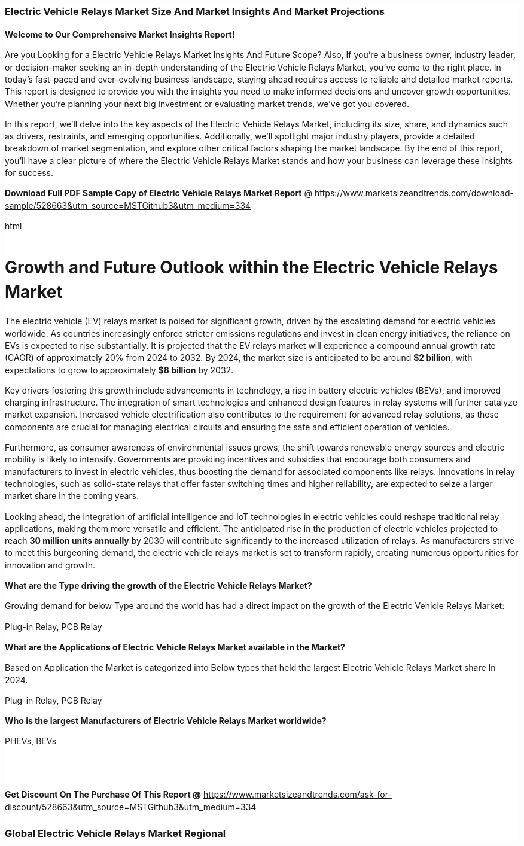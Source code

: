 <div class="" data-test-id=""><h3><span class="">Electric Vehicle Relays Market Size And Market Insights And Market Projections</span></h3></div><div class="" data-test-id=""><p><strong>Welcome to Our Comprehensive Market Insights Report!</strong></p><p>Are you Looking for a Electric Vehicle Relays Market Insights And Future Scope? Also, If you&rsquo;re a business owner, industry leader, or decision-maker seeking an in-depth understanding of the Electric Vehicle Relays Market, you&rsquo;ve come to the right place. In today&rsquo;s fast-paced and ever-evolving business landscape, staying ahead requires access to reliable and detailed market reports. This report is designed to provide you with the insights you need to make informed decisions and uncover growth opportunities. Whether you&rsquo;re planning your next big investment or evaluating market trends, we&rsquo;ve got you covered.</p><p>In this report, we&rsquo;ll delve into the key aspects of the Electric Vehicle Relays Market, including its size, share, and dynamics such as drivers, restraints, and emerging opportunities. Additionally, we&rsquo;ll spotlight major industry players, provide a detailed breakdown of market segmentation, and explore other critical factors shaping the market landscape. By the end of this report, you&rsquo;ll have a clear picture of where the Electric Vehicle Relays Market stands and how your business can leverage these insights for success.</p><p><strong>Download Full PDF Sample Copy of Electric Vehicle Relays Market Report</strong> @ <a href="https://www.marketsizeandtrends.com/download-sample/528663&utm_source=MSTGithub3&utm_medium=334" target="_blank">https://www.marketsizeandtrends.com/download-sample/528663&utm_source=MSTGithub3&utm_medium=334</a></p></div><div class="" data-test-id=""><p><span class="">html<html><head> <title>Electric Vehicle Relays Market Growth and Future Outlook</title></head><body> <h1>Growth and Future Outlook within the Electric Vehicle Relays Market</h1> <p>The electric vehicle (EV) relays market is poised for significant growth, driven by the escalating demand for electric vehicles worldwide. As countries increasingly enforce stricter emissions regulations and invest in clean energy initiatives, the reliance on EVs is expected to rise substantially. It is projected that the EV relays market will experience a compound annual growth rate (CAGR) of approximately 20% from 2024 to 2032. By 2024, the market size is anticipated to be around <strong>$2 billion</strong>, with expectations to grow to approximately <strong>$8 billion</strong> by 2032.</p> <p>Key drivers fostering this growth include advancements in technology, a rise in battery electric vehicles (BEVs), and improved charging infrastructure. The integration of smart technologies and enhanced design features in relay systems will further catalyze market expansion. Increased vehicle electrification also contributes to the requirement for advanced relay solutions, as these components are crucial for managing electrical circuits and ensuring the safe and efficient operation of vehicles.</p> <p><strong></strong></p> <p>Furthermore, as consumer awareness of environmental issues grows, the shift towards renewable energy sources and electric mobility is likely to intensify. Governments are providing incentives and subsidies that encourage both consumers and manufacturers to invest in electric vehicles, thus boosting the demand for associated components like relays. Innovations in relay technologies, such as solid-state relays that offer faster switching times and higher reliability, are expected to seize a larger market share in the coming years.</p> <p>Looking ahead, the integration of artificial intelligence and IoT technologies in electric vehicles could reshape traditional relay applications, making them more versatile and efficient. The anticipated rise in the production of electric vehicles projected to reach <strong>30 million units annually</strong> by 2030 will contribute significantly to the increased utilization of relays. As manufacturers strive to meet this burgeoning demand, the electric vehicle relays market is set to transform rapidly, creating numerous opportunities for innovation and growth.</p></body></html></span></p><p><strong><span class="">What are the&nbsp;Type driving the growth of the Electric Vehicle Relays Market?</span></strong></p></div><div class="" data-test-id=""><p><span class="">Growing demand for below Type around the world has had a direct impact on the growth of the Electric Vehicle Relays Market:</span></p></div><div class="" data-test-id=""><p>Plug-in Relay, PCB Relay</p><p><span class=""><strong>What are the&nbsp;Applications&nbsp;of Electric Vehicle Relays Market available in the Market?</strong></span></p></div><div class="" data-test-id=""><p><span class="">Based on Application the Market is categorized into Below types that held the largest Electric Vehicle Relays Market share In 2024.</span></p></div><div class="" data-test-id=""><p><span class="">Plug-in Relay, PCB Relay</span></p><p><span class=""><strong>Who is the largest Manufacturers of Electric Vehicle Relays Market worldwide?</strong></span></p></div><div class="" data-test-id=""><p><span class="">PHEVs, BEVs</span></p></div><div class="" data-test-id="">&nbsp;</div><div class="" data-test-id="">&nbsp;</div><div class="" data-test-id=""><p><span class=""><strong>Get Discount On The Purchase Of This Report @</strong> <a href="https://www.marketsizeandtrends.com/ask-for-discount/528663&utm_source=MSTGithub3&utm_medium=334" target="_blank">https://www.marketsizeandtrends.com/ask-for-discount/528663&utm_source=MSTGithub3&utm_medium=334</a></span></p></div><div class="" data-test-id=""><div class="article-main__content" data-test-id="publishing-text-block"><h3><span class="">Global Electric Vehicle Relays Market Regional